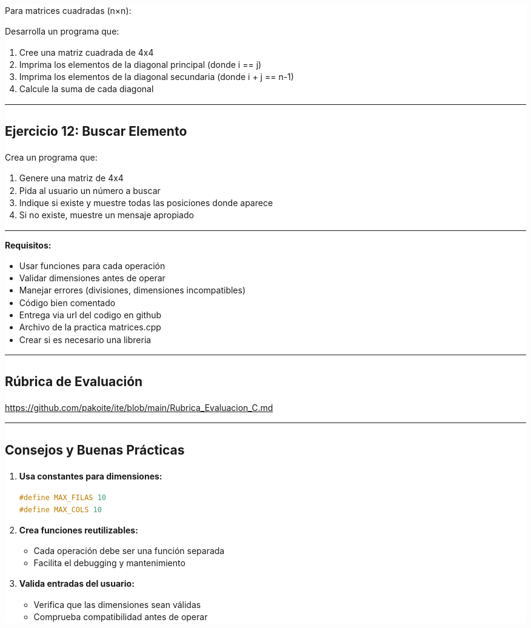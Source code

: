Para matrices cuadradas (n×n):

Desarrolla un programa que:
1. Cree una matriz cuadrada de 4x4
2. Imprima los elementos de la diagonal principal (donde i == j)
3. Imprima los elementos de la diagonal secundaria (donde i + j == n-1)
4. Calcule la suma de cada diagonal

---


## Ejercicio 12: Buscar Elemento

Crea un programa que:
1. Genere una matriz de 4x4
2. Pida al usuario un número a buscar
3. Indique si existe y muestre todas las posiciones donde aparece
4. Si no existe, muestre un mensaje apropiado

---


**Requisitos:**
- Usar funciones para cada operación
- Validar dimensiones antes de operar
- Manejar errores (divisiones, dimensiones incompatibles)
- Código bien comentado
- Entrega via url del codigo en github
- Archivo de la practica matrices.cpp
- Crear si es necesario una libreria


---

## Rúbrica de Evaluación

https://github.com/pakoite/ite/blob/main/Rubrica_Evaluacion_C.md

---

## Consejos y Buenas Prácticas

1. **Usa constantes para dimensiones:**
   ```c
   #define MAX_FILAS 10
   #define MAX_COLS 10
   ```

2. **Crea funciones reutilizables:**
   - Cada operación debe ser una función separada
   - Facilita el debugging y mantenimiento

3. **Valida entradas del usuario:**
   - Verifica que las dimensiones sean válidas
   - Comprueba compatibilidad antes de operar
